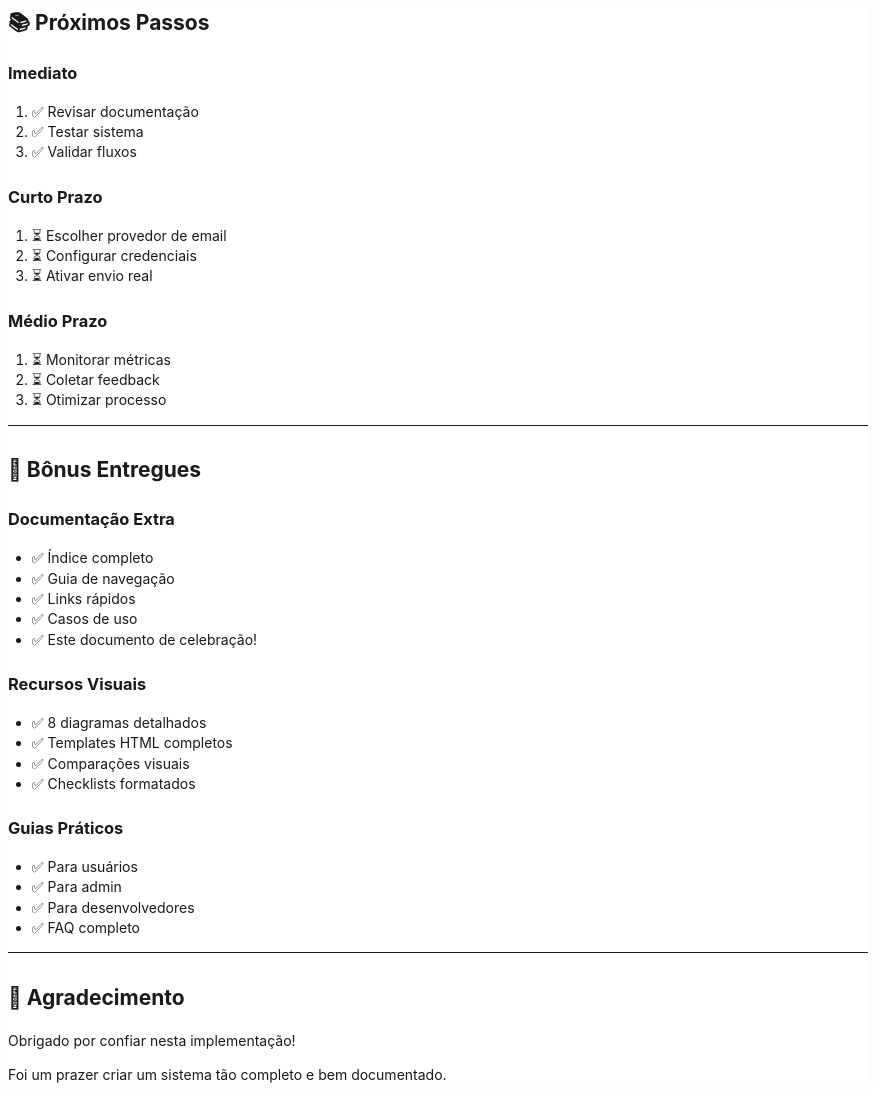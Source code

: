 
## 📚 Próximos Passos

### Imediato
1. ✅ Revisar documentação
2. ✅ Testar sistema
3. ✅ Validar fluxos

### Curto Prazo
1. ⏳ Escolher provedor de email
2. ⏳ Configurar credenciais
3. ⏳ Ativar envio real

### Médio Prazo
1. ⏳ Monitorar métricas
2. ⏳ Coletar feedback
3. ⏳ Otimizar processo

---

## 🎁 Bônus Entregues

### Documentação Extra
- ✅ Índice completo
- ✅ Guia de navegação
- ✅ Links rápidos
- ✅ Casos de uso
- ✅ Este documento de celebração!

### Recursos Visuais
- ✅ 8 diagramas detalhados
- ✅ Templates HTML completos
- ✅ Comparações visuais
- ✅ Checklists formatados

### Guias Práticos
- ✅ Para usuários
- ✅ Para admin
- ✅ Para desenvolvedores
- ✅ FAQ completo

---

## 💝 Agradecimento

Obrigado por confiar nesta implementação!

Foi um prazer criar um sistema tão completo e bem documentado.
